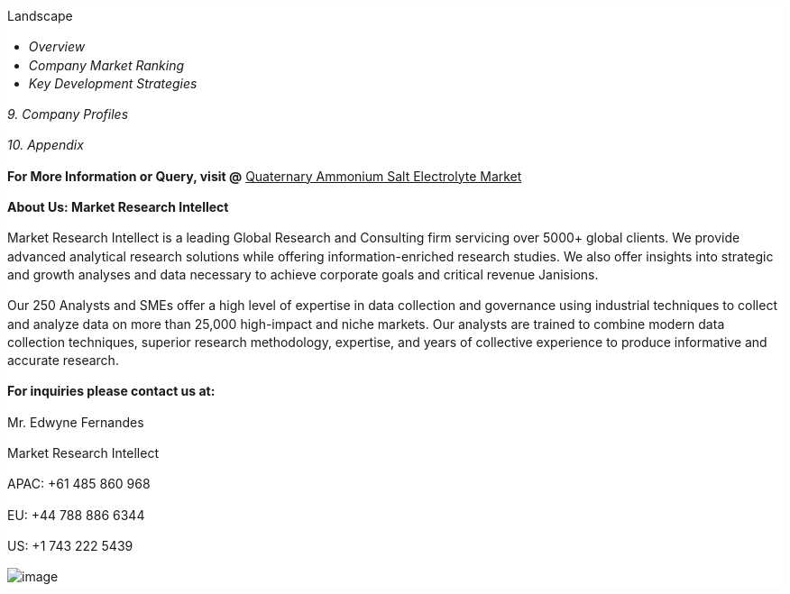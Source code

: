 Landscape</span></em></p><ul><li><em><span class="">Overview</span></em></li><li><em><span class="">Company Market Ranking</span></em></li><li><em><span class="">Key Development Strategies</span></em></li></ul><p><em><span class="font-[700]">9. Company Profiles</span></em></p><p><em><span class="font-[700]">10. Appendix</span></em></p><p><span class="font-[700]"><strong>For More Information or Query, visit&nbsp;@</strong>&nbsp;</span><span class="font-[700]"><a href="https://www.marketresearchintellect.com/product/global-quaternary-ammonium-salt-electrolyte-market/?utm_source=Linkedin&utm_medium=047" target="_blank" data-tracking-control-name="article-ssr-frontend-pulse_little-text-block" data-tracking-will-navigate="" data-test-link="">Quaternary Ammonium Salt Electrolyte Market</a></span></p><p><strong><span class="font-[700]">About Us: Market Research Intellect</span></strong></p><p><span class="">Market Research Intellect is a leading Global Research and Consulting firm servicing over 5000+ global clients. We provide advanced analytical research solutions while offering information-enriched research studies.&nbsp;</span>We also offer insights into strategic and growth analyses and data necessary to achieve corporate goals and critical revenue Janisions.</p><p><span class="">Our 250 Analysts and SMEs offer a high level of expertise in data collection and governance using industrial techniques to collect and analyze data on more than 25,000 high-impact and niche markets. Our analysts are trained to combine modern data collection techniques, superior research methodology, expertise, and years of collective experience to produce informative and accurate research.</span></p><p><strong>For inquiries please contact us at:</strong></p><p>Mr. Edwyne Fernandes</p><p>Market Research Intellect</p><p>APAC: +61 485 860 968</p><p>EU: +44 788 886 6344</p><p>US: +1 743 222 5439</p>
![image](https://github.com/user-attachments/assets/8daaa785-e31d-4eff-b6f7-12878f6a48db)
